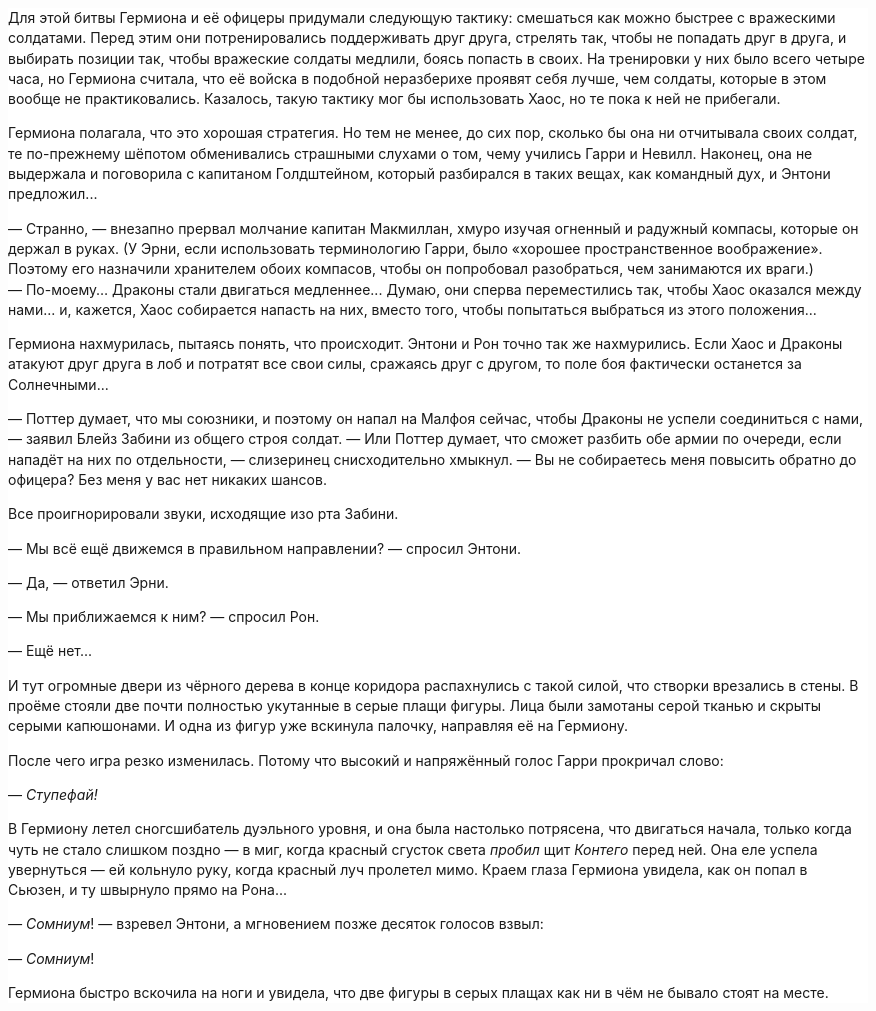 Для этой битвы Гермиона и её офицеры придумали следующую тактику: смешаться как можно быстрее с вражескими солдатами. Перед этим они потренировались поддерживать друг друга, стрелять так, чтобы не попадать друг в друга, и выбирать позиции так, чтобы вражеские солдаты медлили, боясь попасть в своих. На тренировки у них было всего четыре часа, но Гермиона считала, что её войска в подобной неразберихе проявят себя лучше, чем солдаты, которые в этом вообще не практиковались. Казалось, такую тактику мог бы использовать Хаос, но те пока к ней не прибегали.

Гермиона полагала, что это хорошая стратегия. Но тем не менее, до сих пор, сколько бы она ни отчитывала своих солдат, те по-прежнему шёпотом обменивались страшными слухами о том, чему учились Гарри и Невилл. Наконец, она не выдержала и поговорила с капитаном Голдштейном, который разбирался в таких вещах, как командный дух, и Энтони предложил...

— Странно, — внезапно прервал молчание капитан Макмиллан, хмуро изучая огненный и радужный компасы, которые он держал в руках. (У Эрни, если использовать терминологию Гарри, было «хорошее пространственное воображение». Поэтому его назначили хранителем обоих компасов, чтобы он попробовал разобраться, чем занимаются их враги.)  
 — По-моему… Драконы стали двигаться медленнее... Думаю, они сперва переместились так, чтобы Хаос оказался между нами... и, кажется, Хаос собирается напасть на них, вместо того, чтобы попытаться выбраться из этого положения...

Гермиона нахмурилась, пытаясь понять, что происходит. Энтони и Рон точно так же нахмурились. Если Хаос и Драконы атакуют друг друга в лоб и потратят все свои силы, сражаясь друг с другом, то поле боя фактически останется за Солнечными...

— Поттер думает, что мы союзники, и поэтому он напал на Малфоя сейчас, чтобы Драконы не успели соединиться с нами, — заявил Блейз Забини из общего строя солдат. — Или Поттер думает, что сможет разбить обе армии по очереди, если нападёт на них по отдельности, — слизеринец снисходительно хмыкнул. — Вы не собираетесь меня повысить обратно до офицера? Без меня у вас нет никаких шансов.

Все проигнорировали звуки, исходящие изо рта Забини.

— Мы всё ещё движемся в правильном направлении? — спросил Энтони.

— Да, — ответил Эрни.

— Мы приближаемся к ним? — спросил Рон.

— Ещё нет...

И тут огромные двери из чёрного дерева в конце коридора распахнулись с такой силой, что створки врезались в стены. В проёме стояли две почти полностью укутанные в серые плащи фигуры. Лица были замотаны серой тканью и скрыты серыми капюшонами. И одна из фигур уже вскинула палочку, направляя её на Гермиону.

После чего игра резко изменилась. Потому что высокий и напряжённый голос Гарри прокричал слово:

— *Ступефай!*

В Гермиону летел сногсшибатель дуэльного уровня, и она была настолько потрясена, что двигаться начала, только когда чуть не стало слишком поздно — в миг, когда красный сгусток света *пробил* щит *Контего* перед ней. Она еле успела увернуться — ей кольнуло руку, когда красный луч пролетел мимо. Краем глаза Гермиона увидела, как он попал в Сьюзен, и ту швырнуло прямо на Рона...

*— Сомниум*! — взревел Энтони, а мгновением позже десяток голосов взвыл:

*— Сомниум*!

Гермиона быстро вскочила на ноги и увидела, что две фигуры в серых плащах как ни в чём не бывало стоят на месте.
